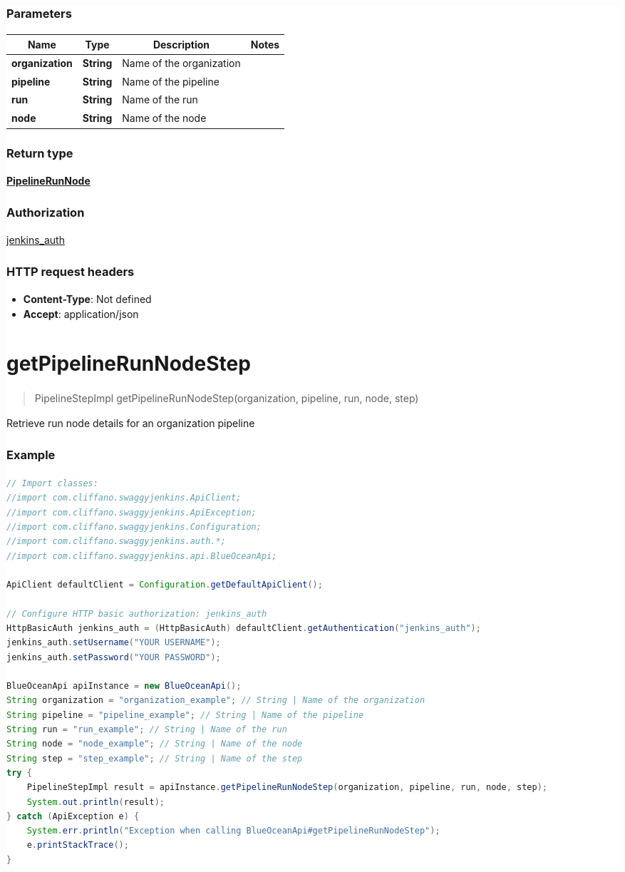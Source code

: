 ### Parameters

Name | Type | Description  | Notes
------------- | ------------- | ------------- | -------------
 **organization** | **String**| Name of the organization |
 **pipeline** | **String**| Name of the pipeline |
 **run** | **String**| Name of the run |
 **node** | **String**| Name of the node |

### Return type

[**PipelineRunNode**](PipelineRunNode.md)

### Authorization

[jenkins_auth](../README.md#jenkins_auth)

### HTTP request headers

 - **Content-Type**: Not defined
 - **Accept**: application/json

<a name="getPipelineRunNodeStep"></a>
# **getPipelineRunNodeStep**
> PipelineStepImpl getPipelineRunNodeStep(organization, pipeline, run, node, step)



Retrieve run node details for an organization pipeline

### Example
```java
// Import classes:
//import com.cliffano.swaggyjenkins.ApiClient;
//import com.cliffano.swaggyjenkins.ApiException;
//import com.cliffano.swaggyjenkins.Configuration;
//import com.cliffano.swaggyjenkins.auth.*;
//import com.cliffano.swaggyjenkins.api.BlueOceanApi;

ApiClient defaultClient = Configuration.getDefaultApiClient();

// Configure HTTP basic authorization: jenkins_auth
HttpBasicAuth jenkins_auth = (HttpBasicAuth) defaultClient.getAuthentication("jenkins_auth");
jenkins_auth.setUsername("YOUR USERNAME");
jenkins_auth.setPassword("YOUR PASSWORD");

BlueOceanApi apiInstance = new BlueOceanApi();
String organization = "organization_example"; // String | Name of the organization
String pipeline = "pipeline_example"; // String | Name of the pipeline
String run = "run_example"; // String | Name of the run
String node = "node_example"; // String | Name of the node
String step = "step_example"; // String | Name of the step
try {
    PipelineStepImpl result = apiInstance.getPipelineRunNodeStep(organization, pipeline, run, node, step);
    System.out.println(result);
} catch (ApiException e) {
    System.err.println("Exception when calling BlueOceanApi#getPipelineRunNodeStep");
    e.printStackTrace();
}
```
